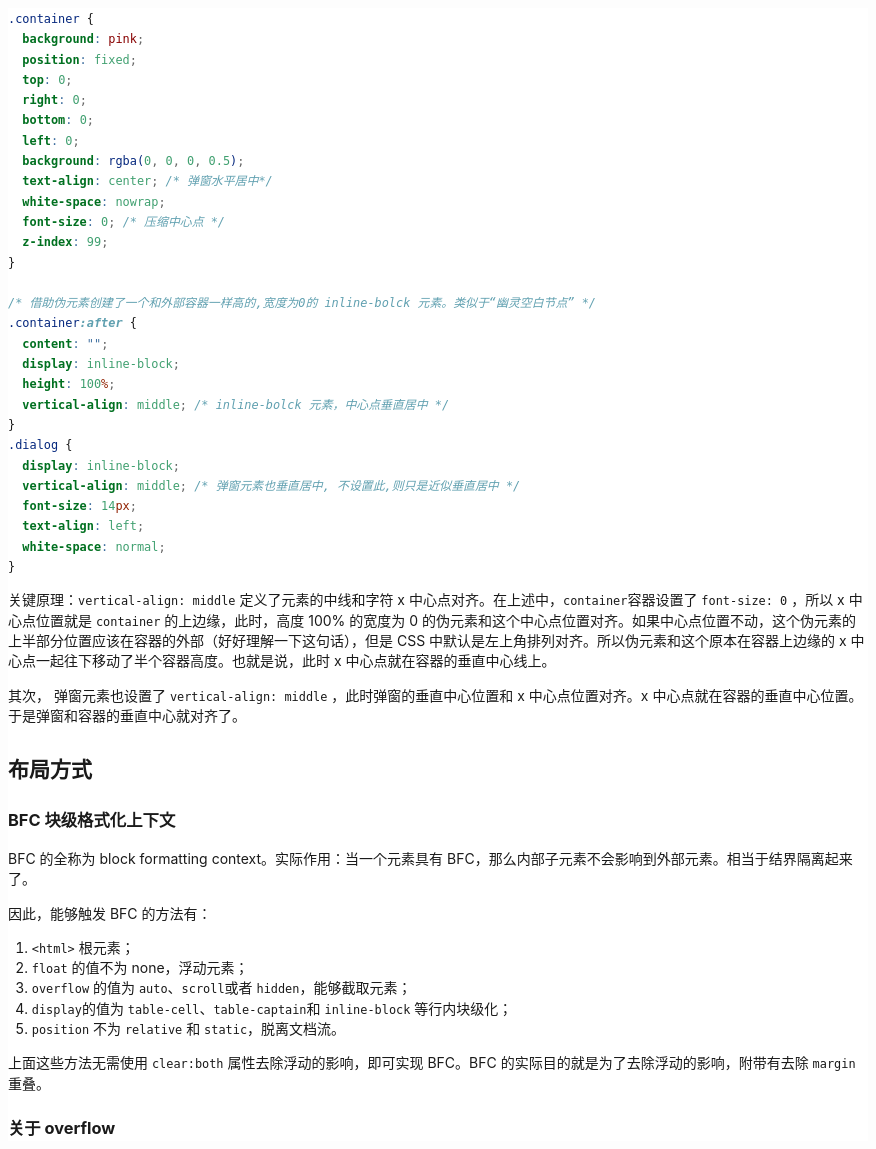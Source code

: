 ```css
.container {
  background: pink;
  position: fixed;
  top: 0;
  right: 0;
  bottom: 0;
  left: 0;
  background: rgba(0, 0, 0, 0.5);
  text-align: center; /* 弹窗水平居中*/
  white-space: nowrap;
  font-size: 0; /* 压缩中心点 */
  z-index: 99;
}

/* 借助伪元素创建了一个和外部容器一样高的,宽度为0的 inline-bolck 元素。类似于“幽灵空白节点” */
.container:after {
  content: "";
  display: inline-block;
  height: 100%;
  vertical-align: middle; /* inline-bolck 元素，中心点垂直居中 */
}
.dialog {
  display: inline-block;
  vertical-align: middle; /* 弹窗元素也垂直居中, 不设置此,则只是近似垂直居中 */
  font-size: 14px;
  text-align: left;
  white-space: normal;
}
```

关键原理：`vertical-align: middle` 定义了元素的中线和字符 x 中心点对齐。在上述中，`container`容器设置了 `font-size: 0` ，所以 x 中心点位置就是 `container` 的上边缘，此时，高度 100% 的宽度为 0 的伪元素和这个中心点位置对齐。如果中心点位置不动，这个伪元素的上半部分位置应该在容器的外部（好好理解一下这句话），但是 CSS 中默认是左上角排列对齐。所以伪元素和这个原本在容器上边缘的 x 中心点一起往下移动了半个容器高度。也就是说，此时 x 中心点就在容器的垂直中心线上。

其次， 弹窗元素也设置了 `vertical-align: middle` ，此时弹窗的垂直中心位置和 x 中心点位置对齐。x 中心点就在容器的垂直中心位置。于是弹窗和容器的垂直中心就对齐了。

## 布局方式

### BFC 块级格式化上下文

BFC 的全称为 block formatting context。实际作用：当一个元素具有 BFC，那么内部子元素不会影响到外部元素。相当于结界隔离起来了。

因此，能够触发 BFC 的方法有：

1. `<html>` 根元素；
2. `float` 的值不为 none，浮动元素；
3. `overflow` 的值为 `auto`、`scroll`或者 `hidden`，能够截取元素；
4. `display`的值为 `table-cell`、`table-captain`和 `inline-block` 等行内块级化；
5. `position` 不为 `relative` 和 `static`，脱离文档流。

上面这些方法无需使用 `clear:both` 属性去除浮动的影响，即可实现 BFC。BFC 的实际目的就是为了去除浮动的影响，附带有去除 `margin` 重叠。

### 关于 overflow
